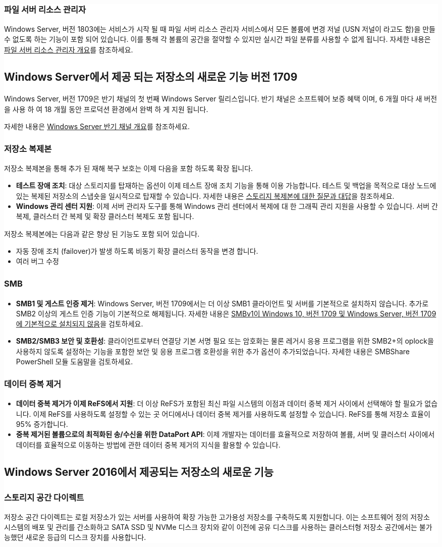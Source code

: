 ### <a name="file-server-resource-manager"></a>파일 서버 리소스 관리자

Windows Server, 버전 1803에는 서비스가 시작 될 때 파일 서버 리소스 관리자 서비스에서 모든 볼륨에 변경 저널 (USN 저널이 라고도 함)을 만들 수 없도록 하는 기능이 포함 되어 있습니다. 이를 통해 각 볼륨의 공간을 절약할 수 있지만 실시간 파일 분류를 사용할 수 없게 됩니다. 자세한 내용은 [파일 서버 리소스 관리자 개요](fsrm/fsrm-overview.md)를 참조하세요.

## <a name="whats-new-in-storage-in-windows-server-version-1709"></a>Windows Server에서 제공 되는 저장소의 새로운 기능 버전 1709

Windows Server, 버전 1709은 반기 채널의 첫 번째 Windows Server 릴리스입니다. 반기 채널은 소프트웨어 보증 혜택 이며, 6 개월 마다 새 버전을 사용 하 여 18 개월 동안 프로덕션 환경에서 완벽 하 게 지원 됩니다.

자세한 내용은 [Windows Server 반기 채널 개요](../get-started/semi-annual-channel-overview.md)를 참조하세요.

### <a name="storage-replica"></a>저장소 복제본

저장소 복제본을 통해 추가 된 재해 복구 보호는 이제 다음을 포함 하도록 확장 됩니다.

- **테스트 장애 조치**: 대상 스토리지를 탑재하는 옵션이 이제 테스트 장애 조치 기능을 통해 이용 가능합니다. 테스트 및 백업을 목적으로 대상 노드에 있는 복제된 저장소의 스냅숏을 일시적으로 탑재할 수 있습니다. 자세한 내용은 [스토리지 복제본에 대한 질문과 대답](https://aka.ms/srfaq)을 참조하세요.
- **Windows 관리 센터 지원**: 이제 서버 관리자 도구를 통해 Windows 관리 센터에서 복제에 대 한 그래픽 관리 지원을 사용할 수 있습니다. 서버 간 복제, 클러스터 간 복제 및 확장 클러스터 복제도 포함 됩니다.

저장소 복제본에는 다음과 같은 향상 된 기능도 포함 되어 있습니다.

-   자동 장애 조치 (failover)가 발생 하도록 비동기 확장 클러스터 동작을 변경 합니다.
-   여러 버그 수정

### <a name="smb"></a>SMB

- **SMB1 및 게스트 인증 제거**: Windows Server, 버전 1709에서는 더 이상 SMB1 클라이언트 및 서버를 기본적으로 설치하지 않습니다. 추가로 SMB2 이상의 게스트 인증 기능이 기본적으로 해제됩니다. 자세한 내용은 [SMBv1이 Windows 10, 버전 1709 및 Windows Server, 버전 1709에 기본적으로 설치되지 않음](https://support.microsoft.com/help/4034314/smbv1-is-not-installed-by-default-in-windows-10-rs3-and-windows-server)을 검토하세요. 

- **SMB2/SMB3 보안 및 호환성**: 클라이언트로부터 연결당 기본 서명 필요 또는 암호화는 물론 레거시 응용 프로그램을 위한 SMB2+의 oplock을 사용하지 않도록 설정하는 기능을 포함한 보안 및 응용 프로그램 호환성을 위한 추가 옵션이 추가되었습니다. 자세한 내용은 SMBShare PowerShell 모듈 도움말을 검토하세요.

### <a name="data-deduplication"></a>데이터 중복 제거

- **데이터 중복 제거가 이제 ReFS에서 지원**: 더 이상 ReFS가 포함된 최신 파일 시스템의 이점과 데이터 중복 제거 사이에서 선택해야 할 필요가 없습니다. 이제 ReFS를 사용하도록 설정할 수 있는 곳 어디에서나 데이터 중복 제거를 사용하도록 설정할 수 있습니다. ReFS를 통해 저장소 효율이 95% 증가합니다.
- **중복 제거된 볼륨으로의 최적화된 송/수신을 위한 DataPort API**: 이제 개발자는 데이터를 효율적으로 저장하여 볼륨, 서버 및 클러스터 사이에서 데이터를 효율적으로 이동하는 방법에 관한 데이터 중복 제거의 지식을 활용할 수 있습니다.

## <a name="whats-new-in-storage-in-windows-server-2016"></a>Windows Server 2016에서 제공되는 저장소의 새로운 기능

### <a name="storage-spaces-direct"></a><a name="s2d"></a>스토리지 공간 다이렉트  
저장소 공간 다이렉트는 로컬 저장소가 있는 서버를 사용하여 확장 가능한 고가용성 저장소를 구축하도록 지원합니다. 이는 소프트웨어 정의 저장소 시스템의 배포 및 관리를 간소화하고 SATA SSD 및 NVMe 디스크 장치와 같이 이전에 공유 디스크를 사용하는 클러스터형 저장소 공간에서는 불가능했던 새로운 등급의 디스크 장치를 사용합니다.  
